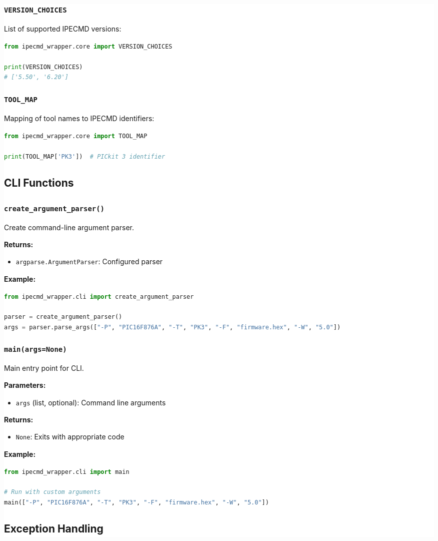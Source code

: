 ### `VERSION_CHOICES`

List of supported IPECMD versions:
```python
from ipecmd_wrapper.core import VERSION_CHOICES

print(VERSION_CHOICES)
# ['5.50', '6.20']
```

### `TOOL_MAP`

Mapping of tool names to IPECMD identifiers:
```python
from ipecmd_wrapper.core import TOOL_MAP

print(TOOL_MAP['PK3'])  # PICkit 3 identifier
```

## CLI Functions

### `create_argument_parser()`

Create command-line argument parser.

**Returns:**
- `argparse.ArgumentParser`: Configured parser

**Example:**
```python
from ipecmd_wrapper.cli import create_argument_parser

parser = create_argument_parser()
args = parser.parse_args(["-P", "PIC16F876A", "-T", "PK3", "-F", "firmware.hex", "-W", "5.0"])
```

### `main(args=None)`

Main entry point for CLI.

**Parameters:**
- `args` (list, optional): Command line arguments

**Returns:**
- `None`: Exits with appropriate code

**Example:**
```python
from ipecmd_wrapper.cli import main

# Run with custom arguments
main(["-P", "PIC16F876A", "-T", "PK3", "-F", "firmware.hex", "-W", "5.0"])
```

## Exception Handling
